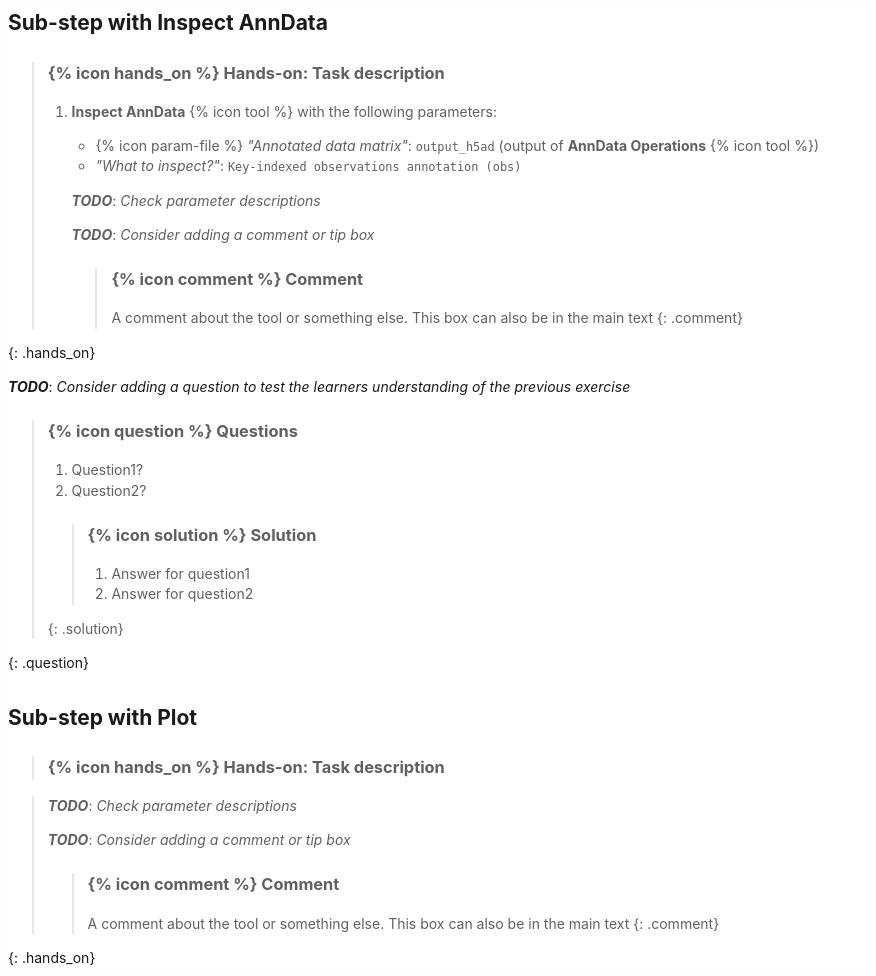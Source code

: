 

## Sub-step with **Inspect AnnData**

> ### {% icon hands_on %} Hands-on: Task description
>
> 1. **Inspect AnnData** {% icon tool %} with the following parameters:
>    - {% icon param-file %} *"Annotated data matrix"*: `output_h5ad` (output of **AnnData Operations** {% icon tool %})
>    - *"What to inspect?"*: `Key-indexed observations annotation (obs)`
>
>    ***TODO***: *Check parameter descriptions*
>
>    ***TODO***: *Consider adding a comment or tip box*
>
>    > ### {% icon comment %} Comment
>    >
>    > A comment about the tool or something else. This box can also be in the main text
>    {: .comment}
>
{: .hands_on}

***TODO***: *Consider adding a question to test the learners understanding of the previous exercise*

> ### {% icon question %} Questions
>
> 1. Question1?
> 2. Question2?
>
> > ### {% icon solution %} Solution
> >
> > 1. Answer for question1
> > 2. Answer for question2
> >
> {: .solution}
>
{: .question}

## Sub-step with **Plot**

> ### {% icon hands_on %} Hands-on: Task description


>    ***TODO***: *Check parameter descriptions*
>
>    ***TODO***: *Consider adding a comment or tip box*
>
>    > ### {% icon comment %} Comment
>    >
>    > A comment about the tool or something else. This box can also be in the main text
>    {: .comment}
>
{: .hands_on}
